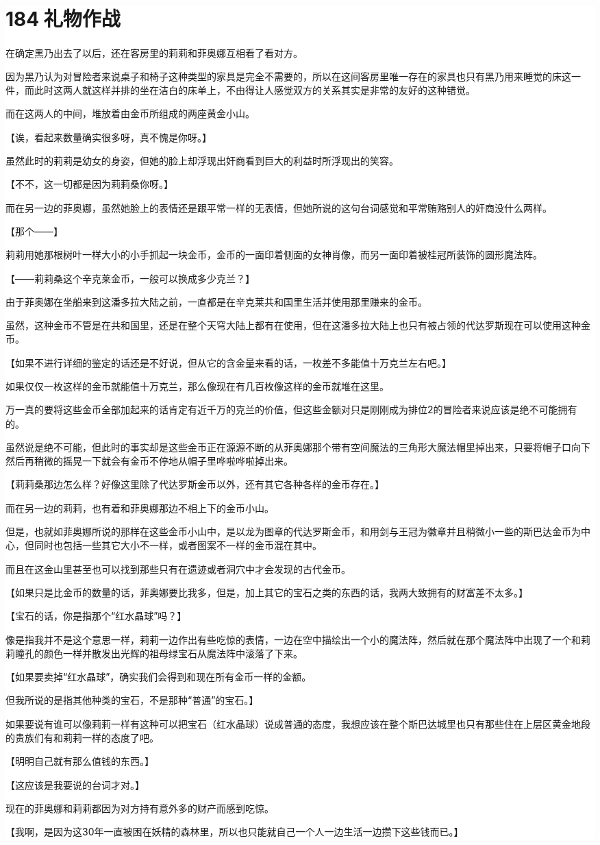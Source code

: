 # 184 礼物作战

在确定黑乃出去了以后，还在客房里的莉莉和菲奥娜互相看了看对方。

因为黑乃认为对冒险者来说桌子和椅子这种类型的家具是完全不需要的，所以在这间客房里唯一存在的家具也只有黑乃用来睡觉的床这一件，而此时这两人就这样并排的坐在洁白的床单上，不由得让人感觉双方的关系其实是非常的友好的这种错觉。

而在这两人的中间，堆放着由金币所组成的两座黄金小山。

【诶，看起来数量确实很多呀，真不愧是你呀。】

虽然此时的莉莉是幼女的身姿，但她的脸上却浮现出奸商看到巨大的利益时所浮现出的笑容。

【不不，这一切都是因为莉莉桑你呀。】

而在另一边的菲奥娜，虽然她脸上的表情还是跟平常一样的无表情，但她所说的这句台词感觉和平常贿赂别人的奸商没什么两样。

【那个——】

莉莉用她那根树叶一样大小的小手抓起一块金币，金币的一面印着侧面的女神肖像，而另一面印着被桂冠所装饰的圆形魔法阵。

【——莉莉桑这个辛克莱金币，一般可以换成多少克兰？】

由于菲奥娜在坐船来到这潘多拉大陆之前，一直都是在辛克莱共和国里生活并使用那里赚来的金币。

虽然，这种金币不管是在共和国里，还是在整个天穹大陆上都有在使用，但在这潘多拉大陆上也只有被占领的代达罗斯现在可以使用这种金币。

【如果不进行详细的鉴定的话还是不好说，但从它的含金量来看的话，一枚差不多能值十万克兰左右吧。】

如果仅仅一枚这样的金币就能值十万克兰，那么像现在有几百枚像这样的金币就堆在这里。

万一真的要将这些金币全部加起来的话肯定有近千万的克兰的价值，但这些金额对只是刚刚成为排位2的冒险者来说应该是绝不可能拥有的。

虽然说是绝不可能，但此时的事实却是这些金币正在源源不断的从菲奥娜那个带有空间魔法的三角形大魔法帽里掉出来，只要将帽子口向下然后再稍微的摇晃一下就会有金币不停地从帽子里哗啦哗啦掉出来。

【莉莉桑那边怎么样？好像这里除了代达罗斯金币以外，还有其它各种各样的金币存在。】

而在另一边的莉莉，也有着和菲奥娜那边不相上下的金币小山。

但是，也就如菲奥娜所说的那样在这些金币小山中，是以龙为图章的代达罗斯金币，和用剑与王冠为徽章并且稍微小一些的斯巴达金币为中心，但同时也包括一些其它大小不一样，或者图案不一样的金币混在其中。

而且在这金山里甚至也可以找到那些只有在遗迹或者洞穴中才会发现的古代金币。

【如果只是比金币的数量的话，菲奥娜要比我多，但是，加上其它的宝石之类的东西的话，我两大致拥有的财富差不太多。】

【宝石的话，你是指那个“红水晶球”吗？】

像是指我并不是这个意思一样，莉莉一边作出有些吃惊的表情，一边在空中描绘出一个小的魔法阵，然后就在那个魔法阵中出现了一个和莉莉瞳孔的颜色一样并散发出光辉的祖母绿宝石从魔法阵中滚落了下来。

【如果要卖掉“红水晶球”，确实我们会得到和现在所有金币一样的金额。

但我所说的是指其他种类的宝石，不是那种“普通”的宝石。】

如果要说有谁可以像莉莉一样有这种可以把宝石（红水晶球）说成普通的态度，我想应该在整个斯巴达城里也只有那些住在上层区黄金地段的贵族们有和莉莉一样的态度了吧。

【明明自己就有那么值钱的东西。】

【这应该是我要说的台词才对。】

现在的菲奥娜和莉莉都因为对方持有意外多的财产而感到吃惊。

【我啊，是因为这30年一直被困在妖精的森林里，所以也只能就自己一个人一边生活一边攒下这些钱而已。】

